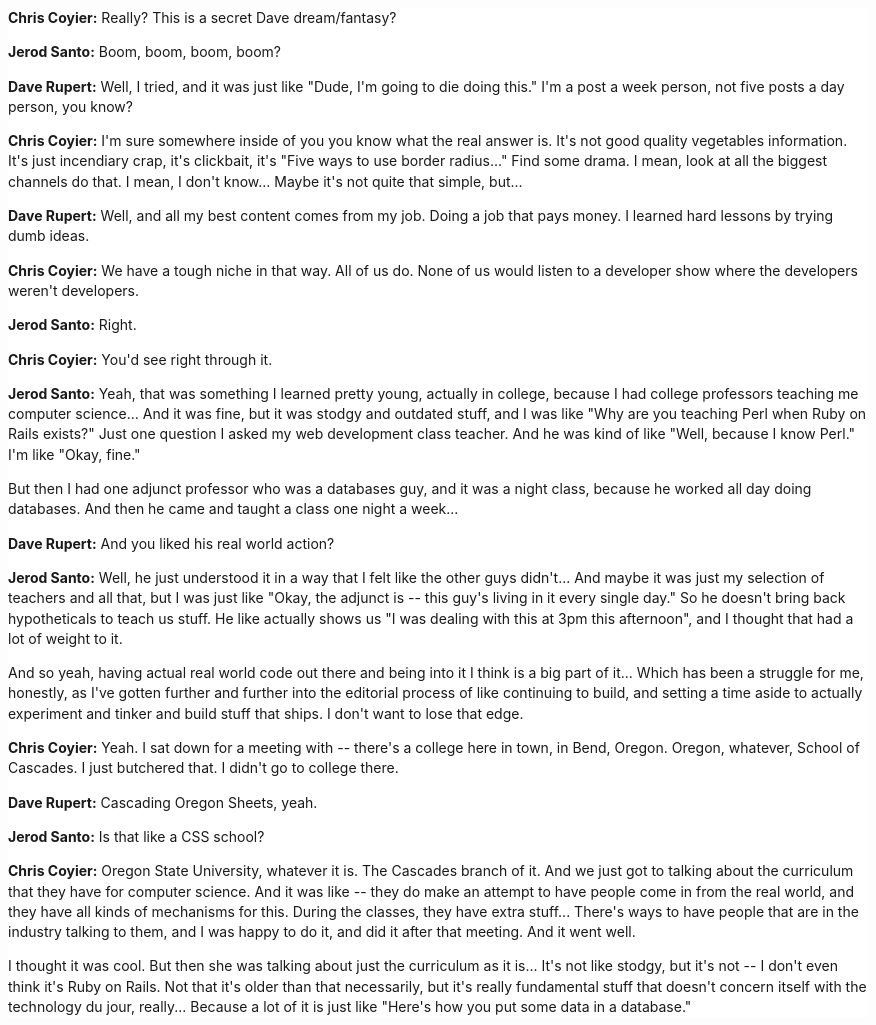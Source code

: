 **Chris Coyier:** Really? This is a secret Dave dream/fantasy?

**Jerod Santo:** Boom, boom, boom, boom?

**Dave Rupert:** Well, I tried, and it was just like "Dude, I'm going to die doing this." I'm a post a week person, not five posts a day person, you know?

**Chris Coyier:** I'm sure somewhere inside of you you know what the real answer is. It's not good quality vegetables information. It's just incendiary crap, it's clickbait, it's "Five ways to use border radius..." Find some drama. I mean, look at all the biggest channels do that. I mean, I don't know... Maybe it's not quite that simple, but...

**Dave Rupert:** Well, and all my best content comes from my job. Doing a job that pays money. I learned hard lessons by trying dumb ideas.

**Chris Coyier:** We have a tough niche in that way. All of us do. None of us would listen to a developer show where the developers weren't developers.

**Jerod Santo:** Right.

**Chris Coyier:** You'd see right through it.

**Jerod Santo:** Yeah, that was something I learned pretty young, actually in college, because I had college professors teaching me computer science... And it was fine, but it was stodgy and outdated stuff, and I was like "Why are you teaching Perl when Ruby on Rails exists?" Just one question I asked my web development class teacher. And he was kind of like "Well, because I know Perl." I'm like "Okay, fine."

But then I had one adjunct professor who was a databases guy, and it was a night class, because he worked all day doing databases. And then he came and taught a class one night a week...

**Dave Rupert:** And you liked his real world action?

**Jerod Santo:** Well, he just understood it in a way that I felt like the other guys didn't... And maybe it was just my selection of teachers and all that, but I was just like "Okay, the adjunct is -- this guy's living in it every single day." So he doesn't bring back hypotheticals to teach us stuff. He like actually shows us "I was dealing with this at 3pm this afternoon", and I thought that had a lot of weight to it.

And so yeah, having actual real world code out there and being into it I think is a big part of it... Which has been a struggle for me, honestly, as I've gotten further and further into the editorial process of like continuing to build, and setting a time aside to actually experiment and tinker and build stuff that ships. I don't want to lose that edge.

**Chris Coyier:** Yeah. I sat down for a meeting with -- there's a college here in town, in Bend, Oregon. Oregon, whatever, School of Cascades. I just butchered that. I didn't go to college there.

**Dave Rupert:** Cascading Oregon Sheets, yeah.

**Jerod Santo:** Is that like a CSS school?

**Chris Coyier:** Oregon State University, whatever it is. The Cascades branch of it. And we just got to talking about the curriculum that they have for computer science. And it was like -- they do make an attempt to have people come in from the real world, and they have all kinds of mechanisms for this. During the classes, they have extra stuff... There's ways to have people that are in the industry talking to them, and I was happy to do it, and did it after that meeting. And it went well.

I thought it was cool. But then she was talking about just the curriculum as it is... It's not like stodgy, but it's not -- I don't even think it's Ruby on Rails. Not that it's older than that necessarily, but it's really fundamental stuff that doesn't concern itself with the technology du jour, really... Because a lot of it is just like "Here's how you put some data in a database."
